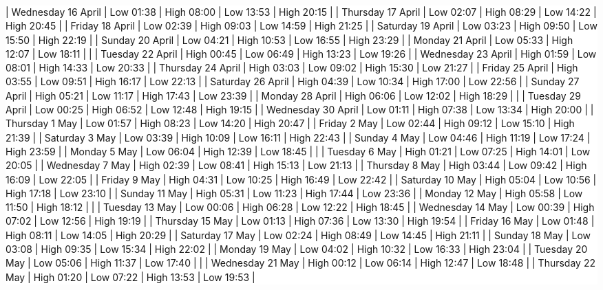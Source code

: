 | Wednesday 16 April | Low 01:38 | High 08:00 | Low 13:53 | High 20:15 | 
| Thursday 17 April | Low 02:07 | High 08:29 | Low 14:22 | High 20:45 | 
| Friday 18 April | Low 02:39 | High 09:03 | Low 14:59 | High 21:25 | 
| Saturday 19 April | Low 03:23 | High 09:50 | Low 15:50 | High 22:19 | 
| Sunday 20 April | Low 04:21 | High 10:53 | Low 16:55 | High 23:29 | 
| Monday 21 April | Low 05:33 | High 12:07 | Low 18:11 |  | 
| Tuesday 22 April | High 00:45 | Low 06:49 | High 13:23 | Low 19:26 | 
| Wednesday 23 April | High 01:59 | Low 08:01 | High 14:33 | Low 20:33 | 
| Thursday 24 April | High 03:03 | Low 09:02 | High 15:30 | Low 21:27 | 
| Friday 25 April | High 03:55 | Low 09:51 | High 16:17 | Low 22:13 | 
| Saturday 26 April | High 04:39 | Low 10:34 | High 17:00 | Low 22:56 | 
| Sunday 27 April | High 05:21 | Low 11:17 | High 17:43 | Low 23:39 | 
| Monday 28 April | High 06:06 | Low 12:02 | High 18:29 |  | 
| Tuesday 29 April | Low 00:25 | High 06:52 | Low 12:48 | High 19:15 | 
| Wednesday 30 April | Low 01:11 | High 07:38 | Low 13:34 | High 20:00 | 
| Thursday 1 May | Low 01:57 | High 08:23 | Low 14:20 | High 20:47 | 
| Friday 2 May | Low 02:44 | High 09:12 | Low 15:10 | High 21:39 | 
| Saturday 3 May | Low 03:39 | High 10:09 | Low 16:11 | High 22:43 | 
| Sunday 4 May | Low 04:46 | High 11:19 | Low 17:24 | High 23:59 | 
| Monday 5 May | Low 06:04 | High 12:39 | Low 18:45 |  | 
| Tuesday 6 May | High 01:21 | Low 07:25 | High 14:01 | Low 20:05 | 
| Wednesday 7 May | High 02:39 | Low 08:41 | High 15:13 | Low 21:13 | 
| Thursday 8 May | High 03:44 | Low 09:42 | High 16:09 | Low 22:05 | 
| Friday 9 May | High 04:31 | Low 10:25 | High 16:49 | Low 22:42 | 
| Saturday 10 May | High 05:04 | Low 10:56 | High 17:18 | Low 23:10 | 
| Sunday 11 May | High 05:31 | Low 11:23 | High 17:44 | Low 23:36 | 
| Monday 12 May | High 05:58 | Low 11:50 | High 18:12 |  | 
| Tuesday 13 May | Low 00:06 | High 06:28 | Low 12:22 | High 18:45 | 
| Wednesday 14 May | Low 00:39 | High 07:02 | Low 12:56 | High 19:19 | 
| Thursday 15 May | Low 01:13 | High 07:36 | Low 13:30 | High 19:54 | 
| Friday 16 May | Low 01:48 | High 08:11 | Low 14:05 | High 20:29 | 
| Saturday 17 May | Low 02:24 | High 08:49 | Low 14:45 | High 21:11 | 
| Sunday 18 May | Low 03:08 | High 09:35 | Low 15:34 | High 22:02 | 
| Monday 19 May | Low 04:02 | High 10:32 | Low 16:33 | High 23:04 | 
| Tuesday 20 May | Low 05:06 | High 11:37 | Low 17:40 |  | 
| Wednesday 21 May | High 00:12 | Low 06:14 | High 12:47 | Low 18:48 | 
| Thursday 22 May | High 01:20 | Low 07:22 | High 13:53 | Low 19:53 | 